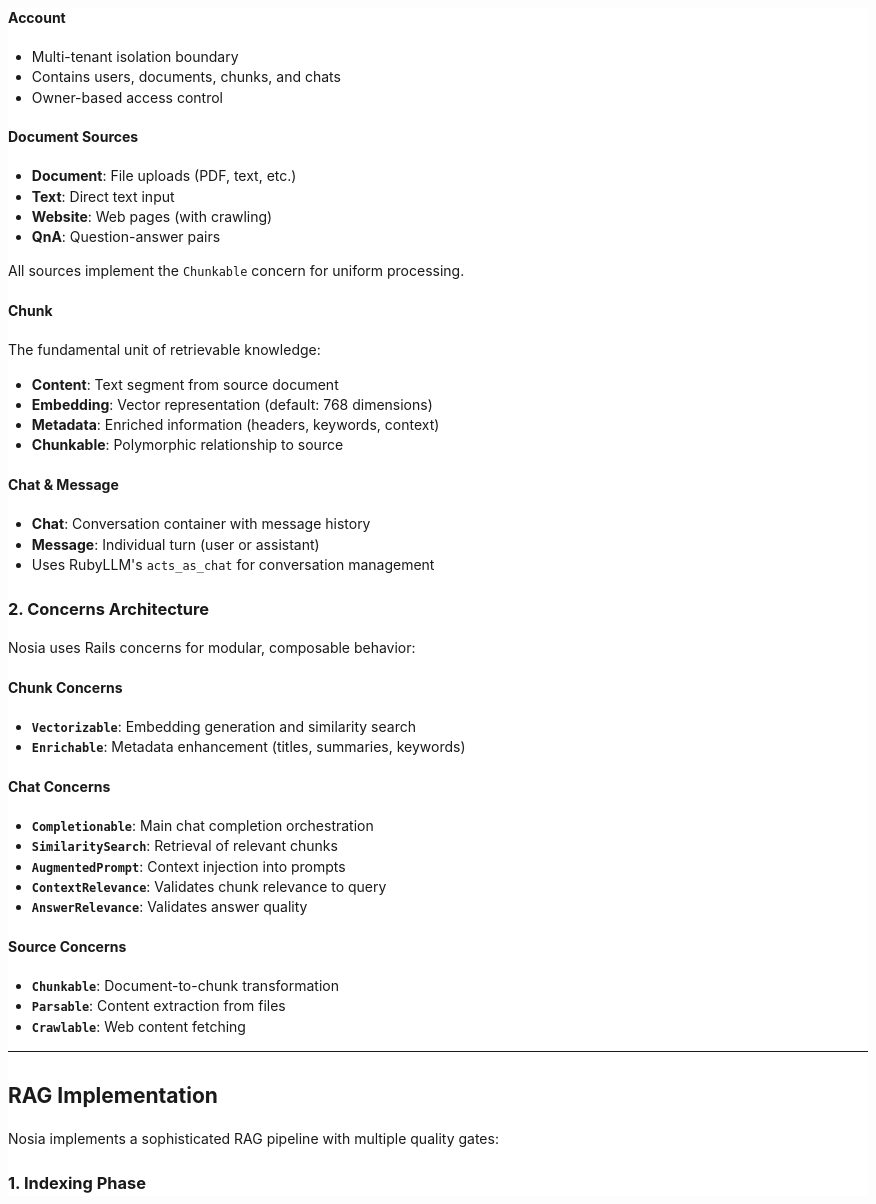 #### Account
- Multi-tenant isolation boundary
- Contains users, documents, chunks, and chats
- Owner-based access control

#### Document Sources
- **Document**: File uploads (PDF, text, etc.)
- **Text**: Direct text input
- **Website**: Web pages (with crawling)
- **QnA**: Question-answer pairs

All sources implement the `Chunkable` concern for uniform processing.

#### Chunk
The fundamental unit of retrievable knowledge:
- **Content**: Text segment from source document
- **Embedding**: Vector representation (default: 768 dimensions)
- **Metadata**: Enriched information (headers, keywords, context)
- **Chunkable**: Polymorphic relationship to source

#### Chat & Message
- **Chat**: Conversation container with message history
- **Message**: Individual turn (user or assistant)
- Uses RubyLLM's `acts_as_chat` for conversation management

### 2. Concerns Architecture

Nosia uses Rails concerns for modular, composable behavior:

#### Chunk Concerns
- **`Vectorizable`**: Embedding generation and similarity search
- **`Enrichable`**: Metadata enhancement (titles, summaries, keywords)

#### Chat Concerns
- **`Completionable`**: Main chat completion orchestration
- **`SimilaritySearch`**: Retrieval of relevant chunks
- **`AugmentedPrompt`**: Context injection into prompts
- **`ContextRelevance`**: Validates chunk relevance to query
- **`AnswerRelevance`**: Validates answer quality

#### Source Concerns
- **`Chunkable`**: Document-to-chunk transformation
- **`Parsable`**: Content extraction from files
- **`Crawlable`**: Web content fetching

---

## RAG Implementation

Nosia implements a sophisticated RAG pipeline with multiple quality gates:

### 1. Indexing Phase
